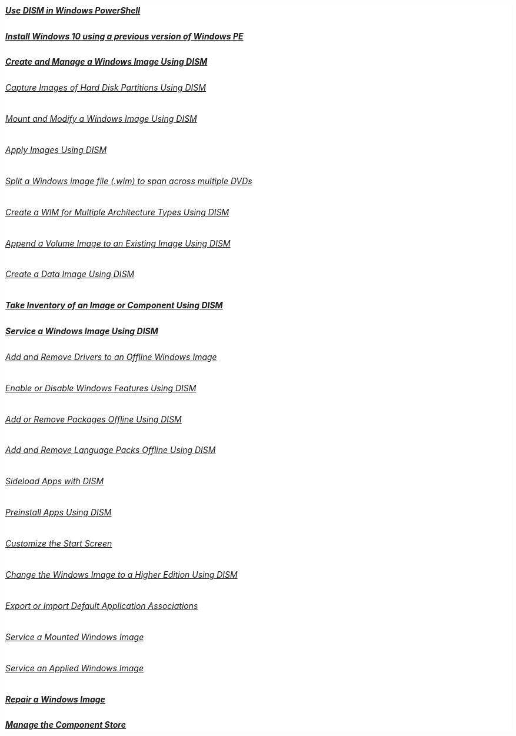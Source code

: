 ##### [Use DISM in Windows PowerShell](desktop/use-dism-in-windows-powershell-s14.md)
##### [Install Windows 10 using a previous version of Windows PE](desktop/copy-dism-to-another-computer.md)
##### [Create and Manage a Windows Image Using DISM](desktop/create-and-manage-a-windows-image-using-dism.md)
###### [Capture Images of Hard Disk Partitions Using DISM](desktop/capture-images-of-hard-disk-partitions-using-dism.md)
###### [Mount and Modify a Windows Image Using DISM](desktop/mount-and-modify-a-windows-image-using-dism.md)
###### [Apply Images Using DISM](desktop/apply-images-using-dism.md)
###### [Split a Windows image file (.wim) to span across multiple DVDs](desktop/split-a-windows-image--wim--file-to-span-across-multiple-dvds.md)
###### [Create a WIM for Multiple Architecture Types Using DISM](desktop/create-a-wim-for-multiple-architecture-types-using-dism.md)
###### [Append a Volume Image to an Existing Image Using DISM](desktop/append-a-volume-image-to-an-existing-image-using-dism--s14.md)
###### [Create a Data Image Using DISM](desktop/create-a-data-image-using-dism.md)
##### [Take Inventory of an Image or Component Using DISM](desktop/take-inventory-of-an-image-or-component-using-dism.md)
##### [Service a Windows Image Using DISM](desktop/service-a-windows-image-using-dism.md)
###### [Add and Remove Drivers to an Offline Windows Image](desktop/add-and-remove-drivers-to-an-offline-windows-image.md)
###### [Enable or Disable Windows Features Using DISM](desktop/enable-or-disable-windows-features-using-dism.md)
###### [Add or Remove Packages Offline Using DISM](desktop/add-or-remove-packages-offline-using-dism.md)
###### [Add and Remove Language Packs Offline Using DISM](desktop/add-and-remove-language-packs-offline-using-dism.md)
###### [Sideload Apps with DISM](desktop/sideload-apps-with-dism-s14.md)
###### [Preinstall Apps Using DISM](desktop/preinstall-apps-using-dism.md)
###### [Customize the Start Screen](desktop/customize-the-start-screen.md)
###### [Change the Windows Image to a Higher Edition Using DISM](desktop/change-the-windows-image-to-a-higher-edition-using-dism.md)
###### [Export or Import Default Application Associations](desktop/export-or-import-default-application-associations.md)
###### [Service a Mounted Windows Image](desktop/service-a-mounted-windows-image.md)
###### [Service an Applied Windows Image](desktop/service-an-applied-windows-image.md)
##### [Repair a Windows Image](desktop/repair-a-windows-image.md)
##### [Manage the Component Store](desktop/manage-the-component-store.md)
